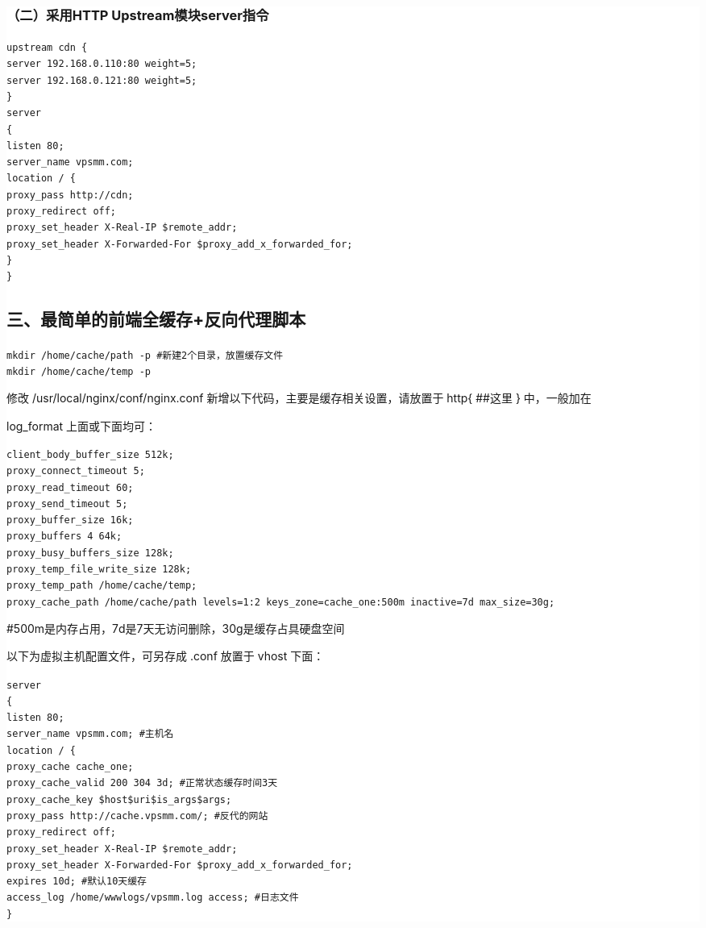 ### **（二）采用HTTP Upstream模块server指令**

```
upstream cdn {
server 192.168.0.110:80 weight=5;
server 192.168.0.121:80 weight=5;
}
server
{
listen 80;
server_name vpsmm.com;
location / {
proxy_pass http://cdn;
proxy_redirect off;
proxy_set_header X-Real-IP $remote_addr;
proxy_set_header X-Forwarded-For $proxy_add_x_forwarded_for;
}
}

```

## **三、最简单的前端全缓存+反向代理脚本**

```
mkdir /home/cache/path -p #新建2个目录，放置缓存文件
mkdir /home/cache/temp -p

```

修改 /usr/local/nginx/conf/nginx.conf 新增以下代码，主要是缓存相关设置，请放置于 http{ ##这里 } 中，一般加在

log\_format 上面或下面均可：

```
client_body_buffer_size 512k;
proxy_connect_timeout 5;
proxy_read_timeout 60;
proxy_send_timeout 5;
proxy_buffer_size 16k;
proxy_buffers 4 64k;
proxy_busy_buffers_size 128k;
proxy_temp_file_write_size 128k;
proxy_temp_path /home/cache/temp;
proxy_cache_path /home/cache/path levels=1:2 keys_zone=cache_one:500m inactive=7d max_size=30g;

```

#500m是内存占用，7d是7天无访问删除，30g是缓存占具硬盘空间

以下为虚拟主机配置文件，可另存成 .conf 放置于 vhost 下面：

```
server
{
listen 80;
server_name vpsmm.com; #主机名
location / {
proxy_cache cache_one;
proxy_cache_valid 200 304 3d; #正常状态缓存时间3天
proxy_cache_key $host$uri$is_args$args;
proxy_pass http://cache.vpsmm.com/; #反代的网站
proxy_redirect off;
proxy_set_header X-Real-IP $remote_addr;
proxy_set_header X-Forwarded-For $proxy_add_x_forwarded_for;
expires 10d; #默认10天缓存
access_log /home/wwwlogs/vpsmm.log access; #日志文件
}
```